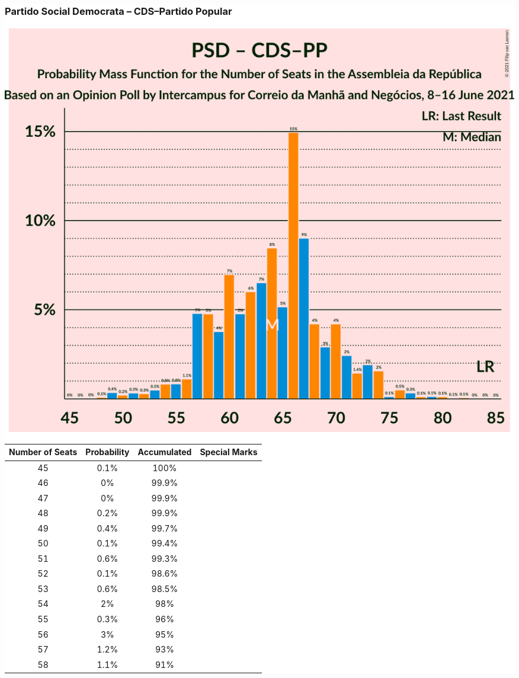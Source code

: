 ### Partido Social Democrata – CDS–Partido Popular

![Graph with seats probability mass function not yet produced](2021-06-16-Intercampus-coalitions-seats-pmf-psd–cds–pp.png "Seats Probability Mass Function")

| Number of Seats | Probability | Accumulated | Special Marks |
|:---------------:|:-----------:|:-----------:|:-------------:|
| 45 | 0.1% | 100% |  |
| 46 | 0% | 99.9% |  |
| 47 | 0% | 99.9% |  |
| 48 | 0.2% | 99.9% |  |
| 49 | 0.4% | 99.7% |  |
| 50 | 0.1% | 99.4% |  |
| 51 | 0.6% | 99.3% |  |
| 52 | 0.1% | 98.6% |  |
| 53 | 0.6% | 98.5% |  |
| 54 | 2% | 98% |  |
| 55 | 0.3% | 96% |  |
| 56 | 3% | 95% |  |
| 57 | 1.2% | 93% |  |
| 58 | 1.1% | 91% |  |